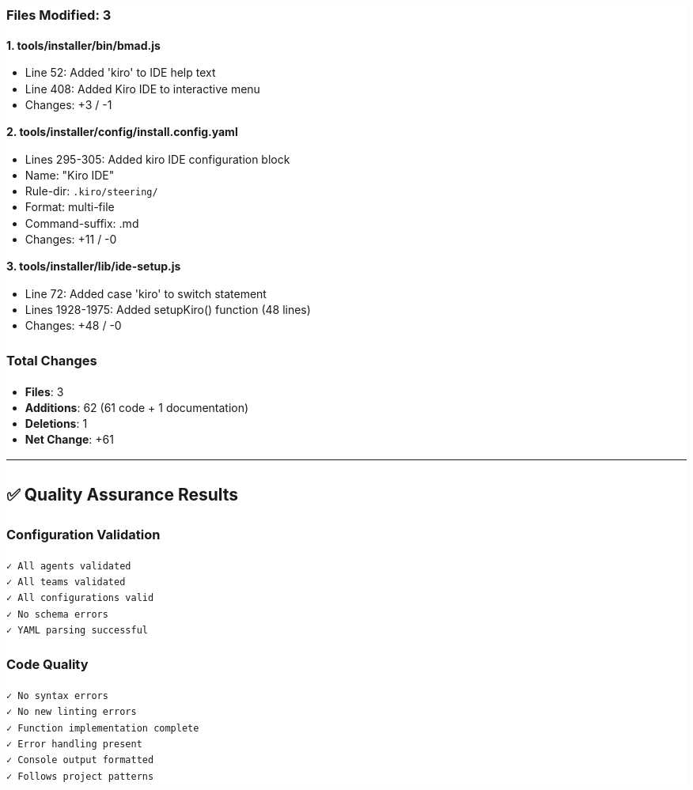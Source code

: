 ### Files Modified: 3

**1. tools/installer/bin/bmad.js**

- Line 52: Added 'kiro' to IDE help text
- Line 408: Added Kiro IDE to interactive menu
- Changes: +3 / -1

**2. tools/installer/config/install.config.yaml**

- Lines 295-305: Added kiro IDE configuration block
- Name: "Kiro IDE"
- Rule-dir: `.kiro/steering/`
- Format: multi-file
- Command-suffix: .md
- Changes: +11 / -0

**3. tools/installer/lib/ide-setup.js**

- Line 72: Added case 'kiro' to switch statement
- Lines 1928-1975: Added setupKiro() function (48 lines)
- Changes: +48 / -0

### Total Changes

- **Files**: 3
- **Additions**: 62 (61 code + 1 documentation)
- **Deletions**: 1
- **Net Change**: +61

---

## ✅ Quality Assurance Results

### Configuration Validation

```
✓ All agents validated
✓ All teams validated
✓ All configurations valid
✓ No schema errors
✓ YAML parsing successful
```

### Code Quality

```
✓ No syntax errors
✓ No new linting errors
✓ Function implementation complete
✓ Error handling present
✓ Console output formatted
✓ Follows project patterns
```
